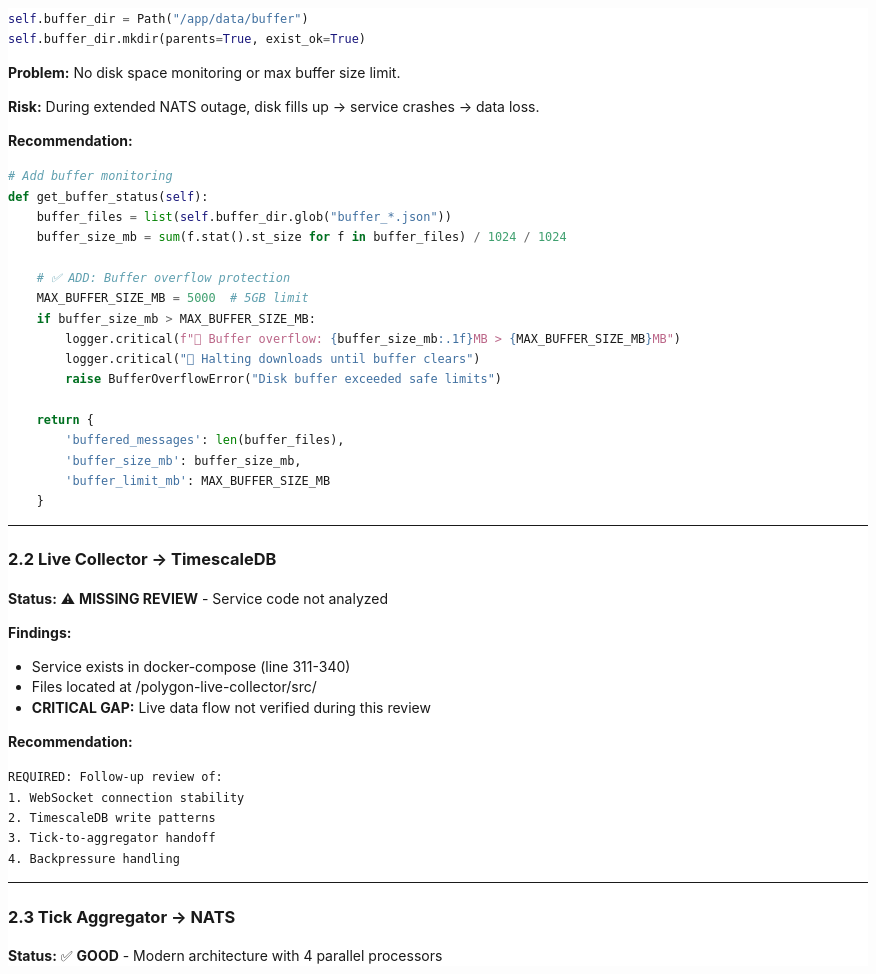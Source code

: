 ```python
self.buffer_dir = Path("/app/data/buffer")
self.buffer_dir.mkdir(parents=True, exist_ok=True)
```

**Problem:** No disk space monitoring or max buffer size limit.

**Risk:** During extended NATS outage, disk fills up → service crashes → data loss.

**Recommendation:**
```python
# Add buffer monitoring
def get_buffer_status(self):
    buffer_files = list(self.buffer_dir.glob("buffer_*.json"))
    buffer_size_mb = sum(f.stat().st_size for f in buffer_files) / 1024 / 1024

    # ✅ ADD: Buffer overflow protection
    MAX_BUFFER_SIZE_MB = 5000  # 5GB limit
    if buffer_size_mb > MAX_BUFFER_SIZE_MB:
        logger.critical(f"🔴 Buffer overflow: {buffer_size_mb:.1f}MB > {MAX_BUFFER_SIZE_MB}MB")
        logger.critical("🔴 Halting downloads until buffer clears")
        raise BufferOverflowError("Disk buffer exceeded safe limits")

    return {
        'buffered_messages': len(buffer_files),
        'buffer_size_mb': buffer_size_mb,
        'buffer_limit_mb': MAX_BUFFER_SIZE_MB
    }
```

---

### 2.2 Live Collector → TimescaleDB

**Status:** ⚠️ **MISSING REVIEW** - Service code not analyzed

**Findings:**
- Service exists in docker-compose (line 311-340)
- Files located at /polygon-live-collector/src/
- **CRITICAL GAP:** Live data flow not verified during this review

**Recommendation:**
```
REQUIRED: Follow-up review of:
1. WebSocket connection stability
2. TimescaleDB write patterns
3. Tick-to-aggregator handoff
4. Backpressure handling
```

---

### 2.3 Tick Aggregator → NATS

**Status:** ✅ **GOOD** - Modern architecture with 4 parallel processors
